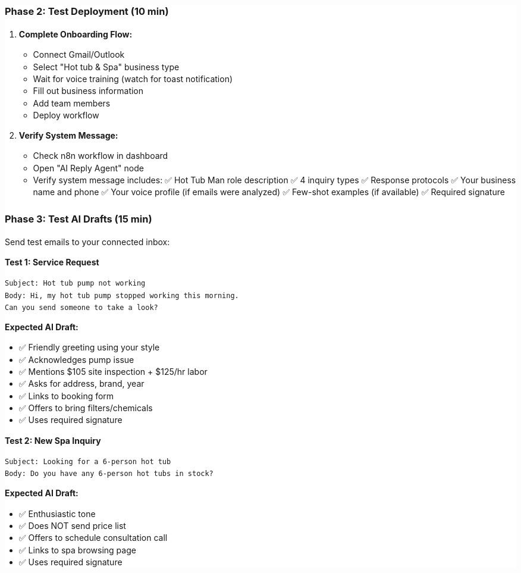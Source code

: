 ### **Phase 2: Test Deployment** (10 min)

1. **Complete Onboarding Flow:**
   - Connect Gmail/Outlook
   - Select "Hot tub & Spa" business type
   - Wait for voice training (watch for toast notification)
   - Fill out business information
   - Add team members
   - Deploy workflow

2. **Verify System Message:**
   - Check n8n workflow in dashboard
   - Open "AI Reply Agent" node
   - Verify system message includes:
     ✅ Hot Tub Man role description
     ✅ 4 inquiry types
     ✅ Response protocols
     ✅ Your business name and phone
     ✅ Your voice profile (if emails were analyzed)
     ✅ Few-shot examples (if available)
     ✅ Required signature

### **Phase 3: Test AI Drafts** (15 min)

Send test emails to your connected inbox:

**Test 1: Service Request**
```
Subject: Hot tub pump not working
Body: Hi, my hot tub pump stopped working this morning. 
Can you send someone to take a look?
```

**Expected AI Draft:**
- ✅ Friendly greeting using your style
- ✅ Acknowledges pump issue
- ✅ Mentions $105 site inspection + $125/hr labor
- ✅ Asks for address, brand, year
- ✅ Links to booking form
- ✅ Offers to bring filters/chemicals
- ✅ Uses required signature

**Test 2: New Spa Inquiry**
```
Subject: Looking for a 6-person hot tub
Body: Do you have any 6-person hot tubs in stock?
```

**Expected AI Draft:**
- ✅ Enthusiastic tone
- ✅ Does NOT send price list
- ✅ Offers to schedule consultation call
- ✅ Links to spa browsing page
- ✅ Uses required signature
